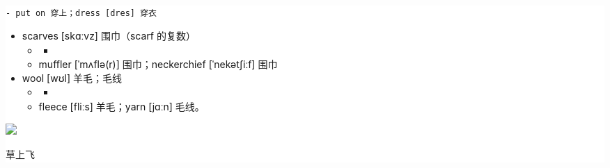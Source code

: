     - put on 穿上；dress [dres] 穿衣
- scarves [skɑːvz] 围巾（scarf 的复数）
    - -
    - muffler [ˈmʌflə(r)] 围巾；neckerchief [ˈnekətʃiːf] 围巾
- wool [wʊl] 羊毛；毛线
    - -
    - fleece [fliːs] 羊毛；yarn [jɑːn] 毛线。

![](https://p3-passport.byteacctimg.com/img/user-avatar/assets/e7b19241fb224cea967dfaea35448102_1080_1080.png~300x300.image)

草上飞